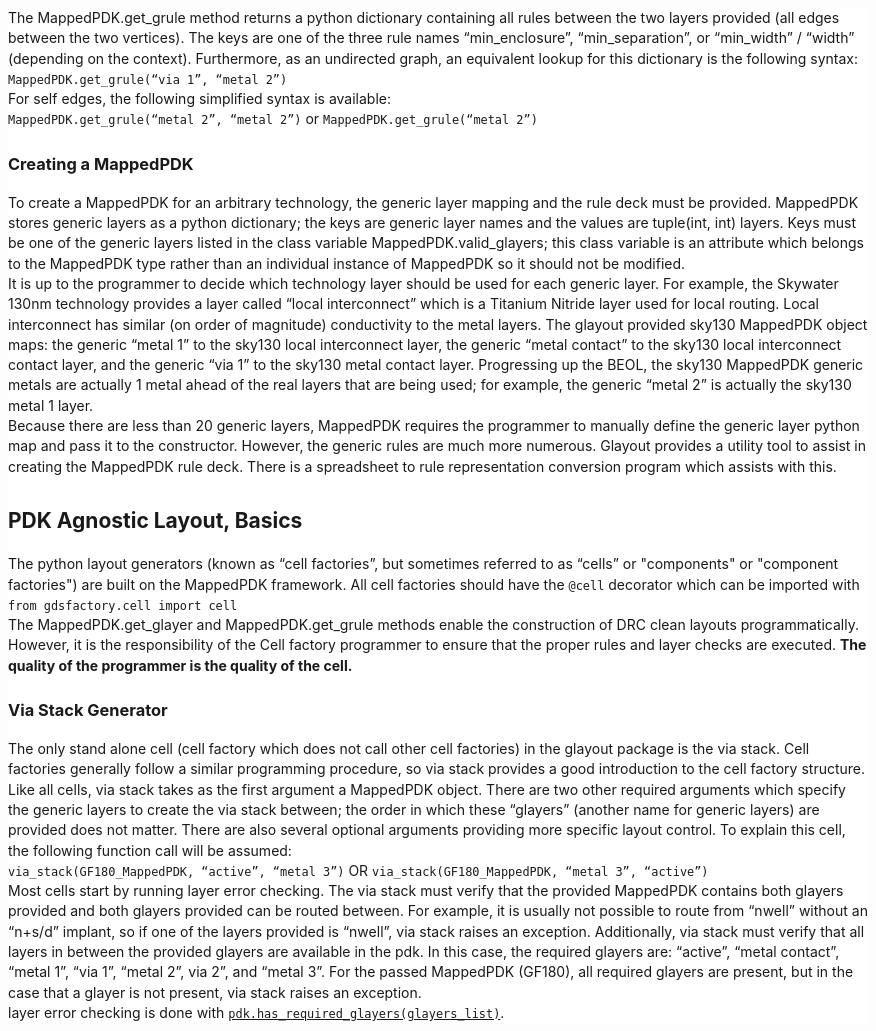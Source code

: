 The MappedPDK.get_grule method returns a python dictionary containing all rules between the two layers provided (all edges between the two vertices). The keys are one of the three rule names “min_enclosure”, “min_separation”, or “min_width” / “width” (depending on the context). Furthermore, as an undirected graph, an equivalent lookup for this dictionary is the following syntax:  
`MappedPDK.get_grule(“via 1”, “metal 2”)`  
For self edges, the following simplified syntax is available:  
`MappedPDK.get_grule(“metal 2”, “metal 2”)` or `MappedPDK.get_grule(“metal 2”)`
### Creating a MappedPDK
To create a MappedPDK for an arbitrary technology, the generic layer mapping and the rule deck must be provided. MappedPDK stores generic layers as a python dictionary; the keys are generic layer names and the values are tuple(int, int) layers. Keys must be one of the generic layers listed in the class variable MappedPDK.valid_glayers; this class variable is an attribute which belongs to the MappedPDK type rather than an individual instance of MappedPDK so it should not be modified.  
It is up to the programmer to decide which technology layer should be used for each generic layer. For example, the Skywater 130nm technology provides a layer called “local interconnect” which is a Titanium Nitride layer used for local routing. Local interconnect has similar (on order of magnitude) conductivity to the metal layers. The glayout provided sky130 MappedPDK object maps: the generic “metal 1” to the sky130 local interconnect layer, the generic “metal contact” to the sky130 local interconnect contact layer, and the generic “via 1” to the sky130 metal contact layer. Progressing up the BEOL, the sky130 MappedPDK generic metals are actually 1 metal ahead of the real layers that are being used; for example, the generic “metal 2” is actually the sky130 metal 1 layer.  
Because there are less than 20 generic layers, MappedPDK requires the programmer to manually define the generic layer python map and pass it to the constructor. However, the generic rules are much more numerous. Glayout provides a utility tool to assist in creating the MappedPDK rule deck. There is a spreadsheet to rule representation conversion program which assists with this. 

## PDK Agnostic Layout, Basics
The python layout generators (known as “cell factories”, but sometimes referred to as “cells” or "components" or "component factories") are built on the MappedPDK framework. All cell factories should have the `@cell` decorator which can be imported with  
`from gdsfactory.cell import cell`   
The MappedPDK.get_glayer and MappedPDK.get_grule methods enable the construction of DRC clean layouts programmatically. However, it is the responsibility of the Cell factory programmer to ensure that the proper rules and layer checks are executed. **The quality of the programmer is the quality of the cell.**
### Via Stack Generator
The only stand alone cell (cell factory which does not call other cell factories) in the glayout package is the via stack. Cell factories generally follow a similar programming procedure, so via stack provides a good introduction to the cell factory structure.  
Like all cells, via stack takes as the first argument a MappedPDK object. There are two other required arguments which specify the generic layers to create the via stack between; the order in which these “glayers” (another name for generic layers) are provided does not matter. There are also several optional arguments providing more specific layout control. To explain this cell, the following function call will be assumed:  
`via_stack(GF180_MappedPDK, “active”, “metal 3”)` OR  `via_stack(GF180_MappedPDK, “metal 3”, “active”)`  
Most cells start by running layer error checking. The via stack must verify that the provided MappedPDK contains both glayers provided and both glayers provided can be routed between. For example, it is usually not possible to route from “nwell” without an “n+s/d” implant, so if one of the layers provided is “nwell”, via stack raises an exception. Additionally, via stack must verify that all layers in between the provided glayers are available in the pdk. In this case, the required glayers are: “active”, “metal contact”, “metal 1”, “via 1”, “metal 2”, via 2”, and “metal 3”. For the passed MappedPDK (GF180), all required glayers are present, but in the case that a glayer is not present, via stack raises an exception.  
layer error checking is done with [`pdk.has_required_glayers(glayers_list)`](https://github.com/alibillalhammoud/OpenFASOC/blob/main/openfasoc/generators/gdsfactory-gen/glayout/pdk/mappedpdk.py#L142).  